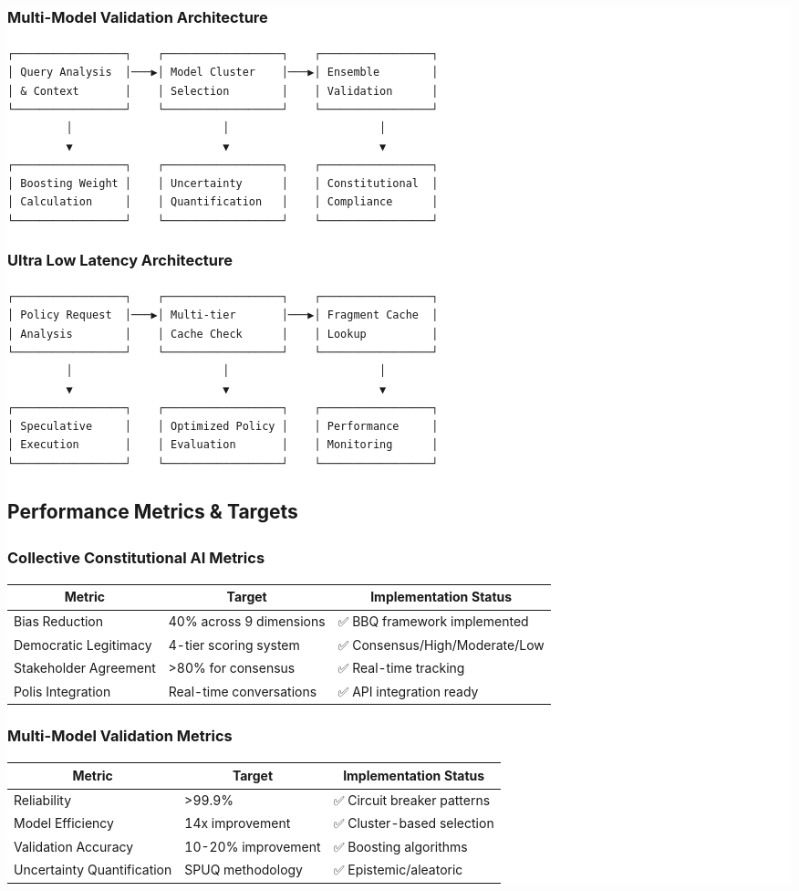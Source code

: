 ### Multi-Model Validation Architecture

```
┌─────────────────┐    ┌──────────────────┐    ┌─────────────────┐
│ Query Analysis  │───▶│ Model Cluster    │───▶│ Ensemble        │
│ & Context       │    │ Selection        │    │ Validation      │
└─────────────────┘    └──────────────────┘    └─────────────────┘
         │                       │                       │
         ▼                       ▼                       ▼
┌─────────────────┐    ┌──────────────────┐    ┌─────────────────┐
│ Boosting Weight │    │ Uncertainty      │    │ Constitutional  │
│ Calculation     │    │ Quantification   │    │ Compliance      │
└─────────────────┘    └──────────────────┘    └─────────────────┘
```

### Ultra Low Latency Architecture

```
┌─────────────────┐    ┌──────────────────┐    ┌─────────────────┐
│ Policy Request  │───▶│ Multi-tier       │───▶│ Fragment Cache  │
│ Analysis        │    │ Cache Check      │    │ Lookup          │
└─────────────────┘    └──────────────────┘    └─────────────────┘
         │                       │                       │
         ▼                       ▼                       ▼
┌─────────────────┐    ┌──────────────────┐    ┌─────────────────┐
│ Speculative     │    │ Optimized Policy │    │ Performance     │
│ Execution       │    │ Evaluation       │    │ Monitoring      │
└─────────────────┘    └──────────────────┘    └─────────────────┘
```

## Performance Metrics & Targets

### Collective Constitutional AI Metrics

| Metric | Target | Implementation Status |
|--------|--------|----------------------|
| Bias Reduction | 40% across 9 dimensions | ✅ BBQ framework implemented |
| Democratic Legitimacy | 4-tier scoring system | ✅ Consensus/High/Moderate/Low |
| Stakeholder Agreement | >80% for consensus | ✅ Real-time tracking |
| Polis Integration | Real-time conversations | ✅ API integration ready |

### Multi-Model Validation Metrics

| Metric | Target | Implementation Status |
|--------|--------|----------------------|
| Reliability | >99.9% | ✅ Circuit breaker patterns |
| Model Efficiency | 14x improvement | ✅ Cluster-based selection |
| Validation Accuracy | 10-20% improvement | ✅ Boosting algorithms |
| Uncertainty Quantification | SPUQ methodology | ✅ Epistemic/aleatoric |
